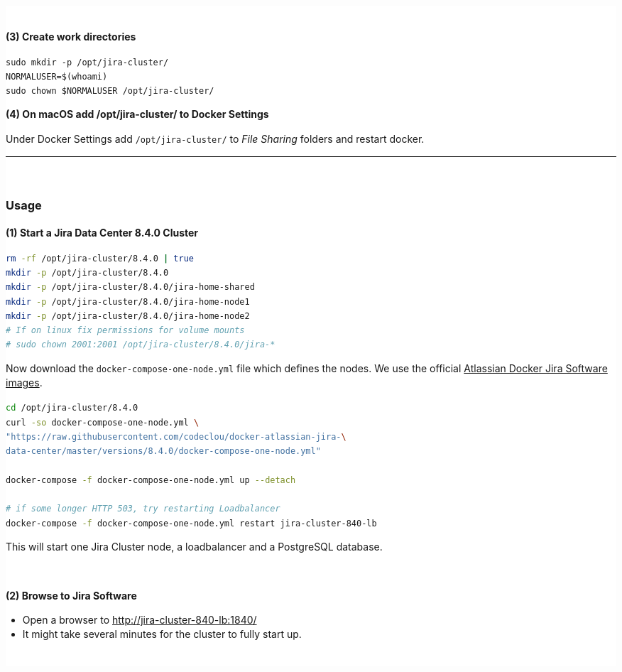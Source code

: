 &nbsp;

**(3) Create work directories**

```
sudo mkdir -p /opt/jira-cluster/
NORMALUSER=$(whoami)
sudo chown $NORMALUSER /opt/jira-cluster/
```

**(4) On macOS add /opt/jira-cluster/ to Docker Settings**

Under Docker Settings add `/opt/jira-cluster/` to _File Sharing_ folders
and restart docker.

---

&nbsp;

### Usage

**(1) Start a Jira Data Center 8.4.0 Cluster**

```bash
rm -rf /opt/jira-cluster/8.4.0 | true
mkdir -p /opt/jira-cluster/8.4.0
mkdir -p /opt/jira-cluster/8.4.0/jira-home-shared
mkdir -p /opt/jira-cluster/8.4.0/jira-home-node1
mkdir -p /opt/jira-cluster/8.4.0/jira-home-node2
# If on linux fix permissions for volume mounts
# sudo chown 2001:2001 /opt/jira-cluster/8.4.0/jira-*
```

Now download the `docker-compose-one-node.yml` file which defines the nodes. We use the official [Atlassian Docker Jira Software images](https://hub.docker.com/r/atlassian/jira-software).

```bash
cd /opt/jira-cluster/8.4.0
curl -so docker-compose-one-node.yml \
"https://raw.githubusercontent.com/codeclou/docker-atlassian-jira-\
data-center/master/versions/8.4.0/docker-compose-one-node.yml"

docker-compose -f docker-compose-one-node.yml up --detach

# if some longer HTTP 503, try restarting Loadbalancer
docker-compose -f docker-compose-one-node.yml restart jira-cluster-840-lb
```

This will start one Jira Cluster node, a loadbalancer and a PostgreSQL database.

&nbsp;

**(2) Browse to Jira Software**

- Open a browser to [http://jira-cluster-840-lb:1840/](http://jira-cluster-840-lb:1840/)
- It might take several minutes for the cluster to fully start up.

&nbsp;
